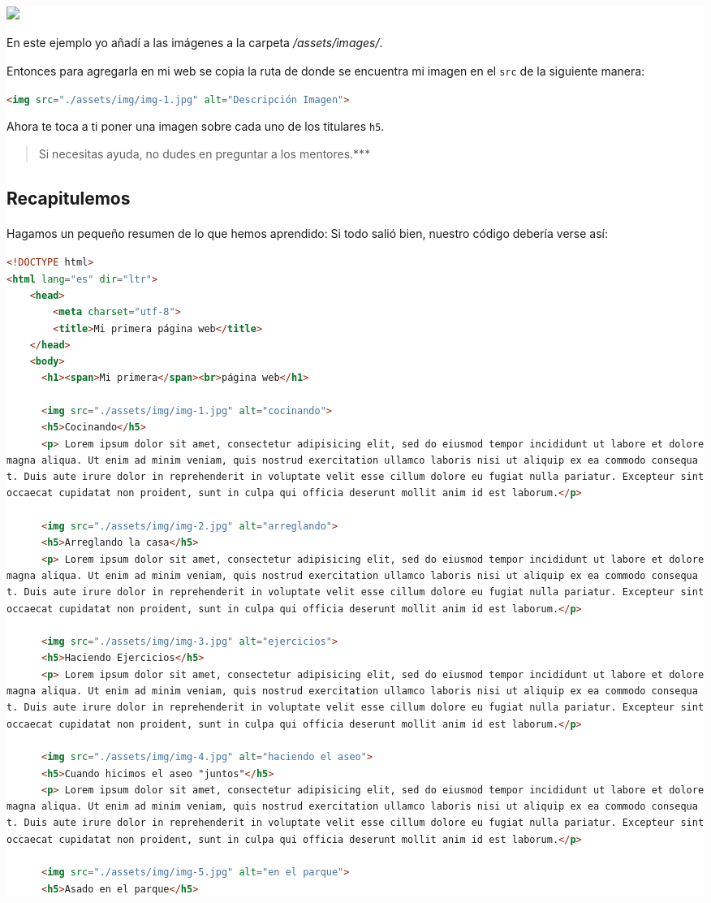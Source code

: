 ![](./assets/img/images.png)

En este ejemplo yo añadí a las imágenes a la carpeta */assets/images/*.

Entonces para agregarla en mi web se copia la ruta de donde se encuentra mi imagen en el `src` de la siguiente manera:

~~~html
<img src="./assets/img/img-1.jpg" alt="Descripción Imagen">
~~~

Ahora te toca a ti poner una imagen sobre cada uno de los titulares `h5`.
> Si necesitas ayuda, no dudes en preguntar a los mentores.***

## Recapitulemos

Hagamos un pequeño resumen de lo que hemos aprendido: Si todo salió bien, nuestro código debería verse así:

```html
<!DOCTYPE html>
<html lang="es" dir="ltr">
  	<head>
  	 	<meta charset="utf-8">
    	<title>Mi primera página web</title>
  	</head>
  	<body>
      <h1><span>Mi primera</span><br>página web</h1>
      	
      <img src="./assets/img/img-1.jpg" alt="cocinando">
      <h5>Cocinando</h5>
      <p> Lorem ipsum dolor sit amet, consectetur adipisicing elit, sed do eiusmod tempor incididunt ut labore et dolore magna aliqua. Ut enim ad minim veniam, quis nostrud exercitation ullamco laboris nisi ut aliquip ex ea commodo consequat. Duis aute irure dolor in reprehenderit in voluptate velit esse cillum dolore eu fugiat nulla pariatur. Excepteur sint occaecat cupidatat non proident, sunt in culpa qui officia deserunt mollit anim id est laborum.</p>

      <img src="./assets/img/img-2.jpg" alt="arreglando">
      <h5>Arreglando la casa</h5>
      <p> Lorem ipsum dolor sit amet, consectetur adipisicing elit, sed do eiusmod tempor incididunt ut labore et dolore magna aliqua. Ut enim ad minim veniam, quis nostrud exercitation ullamco laboris nisi ut aliquip ex ea commodo consequat. Duis aute irure dolor in reprehenderit in voluptate velit esse cillum dolore eu fugiat nulla pariatur. Excepteur sint occaecat cupidatat non proident, sunt in culpa qui officia deserunt mollit anim id est laborum.</p>

      <img src="./assets/img/img-3.jpg" alt="ejercicios">
      <h5>Haciendo Ejercicios</h5>
      <p> Lorem ipsum dolor sit amet, consectetur adipisicing elit, sed do eiusmod tempor incididunt ut labore et dolore magna aliqua. Ut enim ad minim veniam, quis nostrud exercitation ullamco laboris nisi ut aliquip ex ea commodo consequat. Duis aute irure dolor in reprehenderit in voluptate velit esse cillum dolore eu fugiat nulla pariatur. Excepteur sint occaecat cupidatat non proident, sunt in culpa qui officia deserunt mollit anim id est laborum.</p>

      <img src="./assets/img/img-4.jpg" alt="haciendo el aseo">
      <h5>Cuando hicimos el aseo "juntos"</h5>
      <p> Lorem ipsum dolor sit amet, consectetur adipisicing elit, sed do eiusmod tempor incididunt ut labore et dolore magna aliqua. Ut enim ad minim veniam, quis nostrud exercitation ullamco laboris nisi ut aliquip ex ea commodo consequat. Duis aute irure dolor in reprehenderit in voluptate velit esse cillum dolore eu fugiat nulla pariatur. Excepteur sint occaecat cupidatat non proident, sunt in culpa qui officia deserunt mollit anim id est laborum.</p>

      <img src="./assets/img/img-5.jpg" alt="en el parque">	
      <h5>Asado en el parque</h5>
```